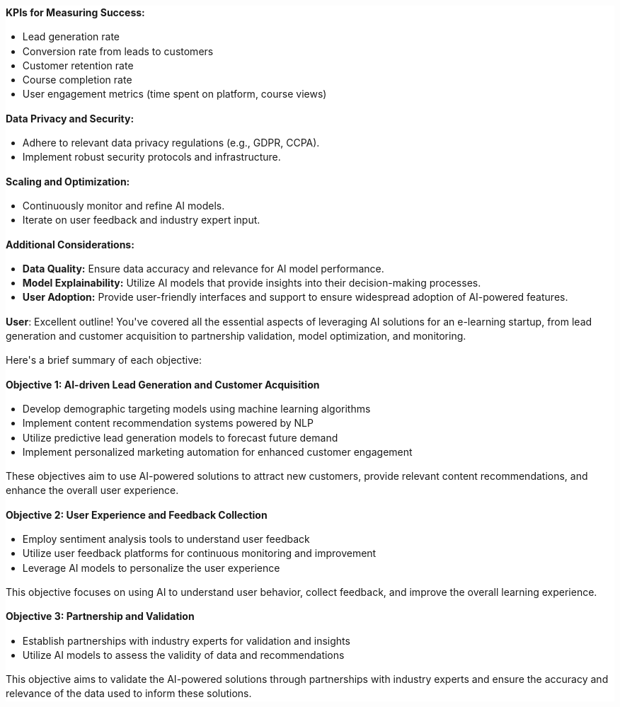 
**KPIs for Measuring Success:**

- Lead generation rate
- Conversion rate from leads to customers
- Customer retention rate
- Course completion rate
- User engagement metrics (time spent on platform, course views)


**Data Privacy and Security:**

- Adhere to relevant data privacy regulations (e.g., GDPR, CCPA).
- Implement robust security protocols and infrastructure.


**Scaling and Optimization:**

- Continuously monitor and refine AI models.
- Iterate on user feedback and industry expert input.


**Additional Considerations:**

- **Data Quality:** Ensure data accuracy and relevance for AI model performance.
- **Model Explainability:** Utilize AI models that provide insights into their decision-making processes.
- **User Adoption:** Provide user-friendly interfaces and support to ensure widespread adoption of AI-powered features.

**User**: Excellent outline! You've covered all the essential aspects of leveraging AI solutions for an e-learning startup, from lead generation and customer acquisition to partnership validation, model optimization, and monitoring.

Here's a brief summary of each objective:

**Objective 1: AI-driven Lead Generation and Customer Acquisition**

* Develop demographic targeting models using machine learning algorithms
* Implement content recommendation systems powered by NLP
* Utilize predictive lead generation models to forecast future demand
* Implement personalized marketing automation for enhanced customer engagement

These objectives aim to use AI-powered solutions to attract new customers, provide relevant content recommendations, and enhance the overall user experience.

**Objective 2: User Experience and Feedback Collection**

* Employ sentiment analysis tools to understand user feedback
* Utilize user feedback platforms for continuous monitoring and improvement
* Leverage AI models to personalize the user experience

This objective focuses on using AI to understand user behavior, collect feedback, and improve the overall learning experience.

**Objective 3: Partnership and Validation**

* Establish partnerships with industry experts for validation and insights
* Utilize AI models to assess the validity of data and recommendations

This objective aims to validate the AI-powered solutions through partnerships with industry experts and ensure the accuracy and relevance of the data used to inform these solutions.
